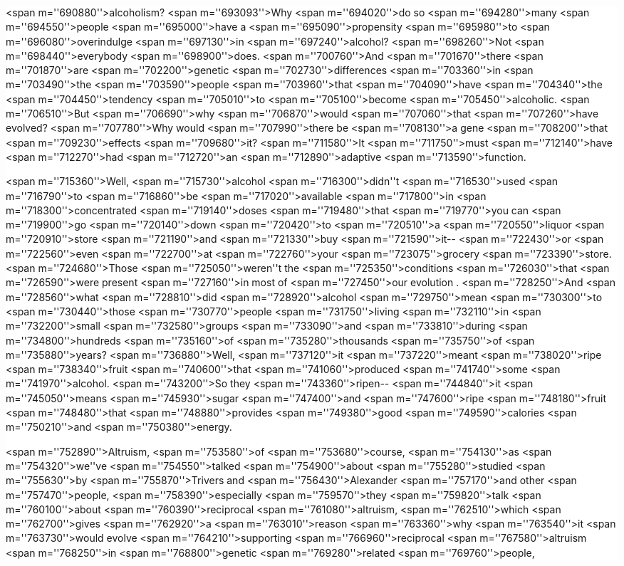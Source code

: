   <span m=''690880''>alcoholism?</span> <span m=''693093''>Why</span> <span m=''694020''>do
  so</span> <span m=''694280''>many</span> <span m=''694550''>people</span> <span
  m=''695000''>have a</span> <span m=''695090''>propensity</span> <span m=''695980''>to</span>
  <span m=''696080''>overindulge</span> <span m=''697130''>in</span> <span m=''697240''>alcohol?</span>
  <span m=''698260''>Not</span> <span m=''698440''>everybody</span> <span m=''698900''>does.</span>
  <span m=''700760''>And</span> <span m=''701670''>there</span> <span m=''701870''>are</span>
  <span m=''702200''>genetic</span> <span m=''702730''>differences</span> <span m=''703360''>in</span>
  <span m=''703490''>the</span> <span m=''703590''>people</span> <span m=''703960''>that</span>
  <span m=''704090''>have</span> <span m=''704340''>the</span> <span m=''704450''>tendency</span>
  <span m=''705010''>to</span> <span m=''705100''>become</span> <span m=''705450''>alcoholic.</span>
  <span m=''706510''>But</span> <span m=''706690''>why</span> <span m=''706870''>would</span>
  <span m=''707060''>that</span> <span m=''707260''>have evolved?</span> <span m=''707780''>Why
  would</span> <span m=''707990''>there be</span> <span m=''708130''>a gene</span>
  <span m=''708200''>that</span> <span m=''709230''>effects</span> <span m=''709680''>it?</span>
  <span m=''711580''>It</span> <span m=''711750''>must</span> <span m=''712140''>have</span>
  <span m=''712270''>had</span> <span m=''712720''>an</span> <span m=''712890''>adaptive</span>
  <span m=''713590''>function.</span> </p><p><span m=''715360''>Well,</span> <span
  m=''715730''>alcohol</span> <span m=''716300''>didn''t</span> <span m=''716530''>used</span>
  <span m=''716790''>to</span> <span m=''716860''>be</span> <span m=''717020''>available</span>
  <span m=''717800''>in</span> <span m=''718300''>concentrated</span> <span m=''719140''>doses</span>
  <span m=''719480''>that</span> <span m=''719770''>you can</span> <span m=''719900''>go</span>
  <span m=''720140''>down</span> <span m=''720420''>to</span> <span m=''720510''>a</span>
  <span m=''720550''>liquor</span> <span m=''720910''>store</span> <span m=''721190''>and</span>
  <span m=''721330''>buy</span> <span m=''721590''>it--</span> <span m=''722430''>or</span>
  <span m=''722560''>even</span> <span m=''722700''>at</span> <span m=''722760''>your</span>
  <span m=''723075''>grocery</span> <span m=''723390''>store.</span> <span m=''724680''>Those</span>
  <span m=''725050''>weren''t the</span> <span m=''725350''>conditions</span> <span
  m=''726030''>that</span> <span m=''726590''>were present</span> <span m=''727160''>in
  most of</span> <span m=''727450''>our evolution .</span> <span m=''728250''>And</span>
  <span m=''728560''>what</span> <span m=''728810''>did</span> <span m=''728920''>alcohol</span>
  <span m=''729750''>mean</span> <span m=''730300''>to</span> <span m=''730440''>those</span>
  <span m=''730770''>people</span> <span m=''731750''>living</span> <span m=''732110''>in</span>
  <span m=''732200''>small</span> <span m=''732580''>groups</span> <span m=''733090''>and</span>
  <span m=''733810''>during</span> <span m=''734800''>hundreds</span> <span m=''735160''>of</span>
  <span m=''735280''>thousands</span> <span m=''735750''>of</span> <span m=''735880''>years?</span>
  <span m=''736880''>Well,</span> <span m=''737120''>it</span> <span m=''737220''>meant</span>
  <span m=''738020''>ripe</span> <span m=''738340''>fruit</span> <span m=''740600''>that</span>
  <span m=''741060''>produced</span> <span m=''741740''>some</span> <span m=''741970''>alcohol.</span>
  <span m=''743200''>So they</span> <span m=''743360''>ripen--</span> <span m=''744840''>it</span>
  <span m=''745050''>means</span> <span m=''745930''>sugar</span> <span m=''747400''>and</span>
  <span m=''747600''>ripe</span> <span m=''748180''>fruit</span> <span m=''748480''>that</span>
  <span m=''748880''>provides</span> <span m=''749380''>good</span> <span m=''749590''>calories</span>
  <span m=''750210''>and</span> <span m=''750380''>energy.</span> </p><p><span m=''752890''>Altruism,</span>
  <span m=''753580''>of</span> <span m=''753680''>course,</span> <span m=''754130''>as</span>
  <span m=''754320''>we''ve</span> <span m=''754550''>talked</span> <span m=''754900''>about</span>
  <span m=''755280''>studied</span> <span m=''755630''>by</span> <span m=''755870''>Trivers
  and</span> <span m=''756430''>Alexander</span> <span m=''757170''>and other</span>
  <span m=''757470''>people,</span> <span m=''758390''>especially</span> <span m=''759570''>they</span>
  <span m=''759820''>talk</span> <span m=''760100''>about</span> <span m=''760390''>reciprocal</span>
  <span m=''761080''>altruism,</span> <span m=''762510''>which</span> <span m=''762700''>gives</span>
  <span m=''762920''>a</span> <span m=''763010''>reason</span> <span m=''763360''>why</span>
  <span m=''763540''>it</span> <span m=''763730''>would evolve</span> <span m=''764210''>supporting</span>
  <span m=''766960''>reciprocal</span> <span m=''767580''>altruism</span> <span m=''768250''>in</span>
  <span m=''768800''>genetic</span> <span m=''769280''>related</span> <span m=''769760''>people,</span>